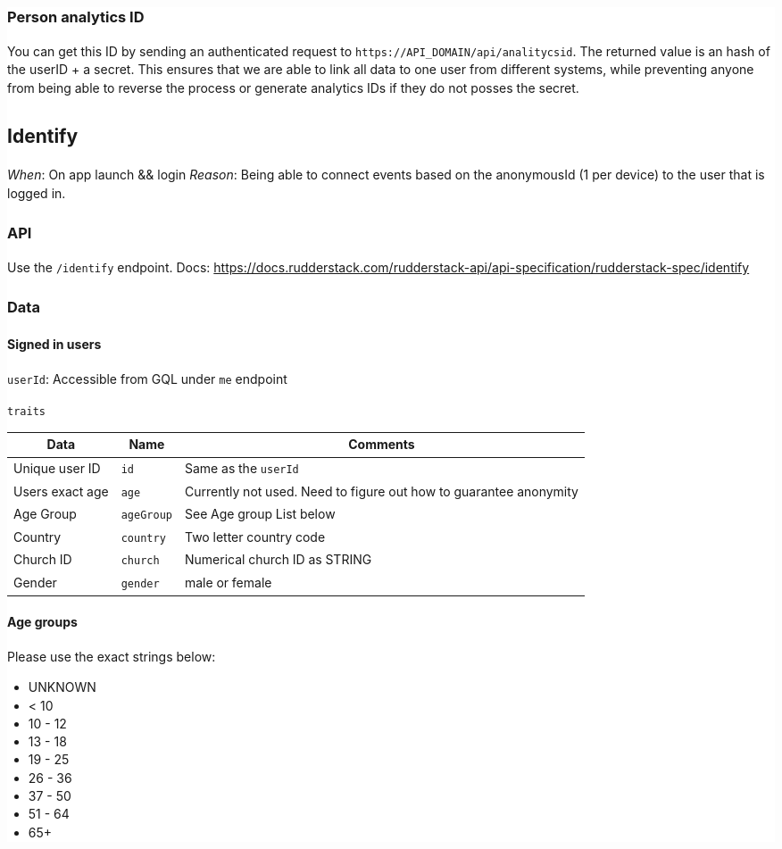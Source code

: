 ### Person analytics ID

You can get this ID by sending an authenticated request to `https://API_DOMAIN/api/analitycsid`.
The returned value is an hash of the userID + a secret. This ensures that we are
able to link all data to one user from different systems, while preventing anyone
from being able to reverse the process or generate analytics IDs if they do not
posses the secret.

## Identify

_When_: On app launch && login
_Reason_: Being able to connect events based on the anonymousId (1 per device) to
the user that is logged in.

### API

Use the `/identify` endpoint. Docs: https://docs.rudderstack.com/rudderstack-api/api-specification/rudderstack-spec/identify

### Data

#### Signed in users

`userId`: Accessible from GQL under `me` endpoint

`traits`

| Data            | Name       | Comments                                                          |
| --------------- | ---------- | ----------------------------------------------------------------- |
| Unique user ID  | `id`       | Same as the `userId`                                              |
| Users exact age | `age`      | Currently not used. Need to figure out how to guarantee anonymity |
| Age Group       | `ageGroup` | See Age group List below                                          |
| Country         | `country`  | Two letter country code                                           |
| Church ID       | `church`   | Numerical church ID as STRING                                     |
| Gender          | `gender`   | male or female                                                    |

#### Age groups

Please use the exact strings below:

- UNKNOWN
- < 10
- 10 - 12
- 13 - 18
- 19 - 25
- 26 - 36
- 37 - 50
- 51 - 64
- 65+
